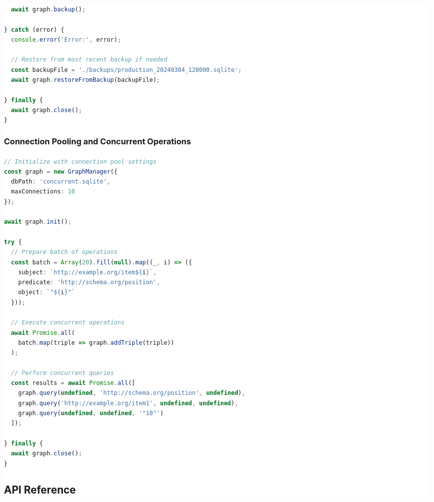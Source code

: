 ```typescript
  await graph.backup();

} catch (error) {
  console.error('Error:', error);

  // Restore from most recent backup if needed
  const backupFile = './backups/production_20240304_120000.sqlite';
  await graph.restoreFromBackup(backupFile);

} finally {
  await graph.close();
}
```

### Connection Pooling and Concurrent Operations

```typescript
// Initialize with connection pool settings
const graph = new GraphManager({
  dbPath: 'concurrent.sqlite',
  maxConnections: 10
});

await graph.init();

try {
  // Prepare batch of operations
  const batch = Array(20).fill(null).map((_, i) => ({
    subject: `http://example.org/item${i}`,
    predicate: 'http://schema.org/position',
    object: `"${i}"`
  }));

  // Execute concurrent operations
  await Promise.all(
    batch.map(triple => graph.addTriple(triple))
  );

  // Perform concurrent queries
  const results = await Promise.all([
    graph.query(undefined, 'http://schema.org/position', undefined),
    graph.query('http://example.org/item1', undefined, undefined),
    graph.query(undefined, undefined, '"10"')
  ]);

} finally {
  await graph.close();
}
```

## API Reference
